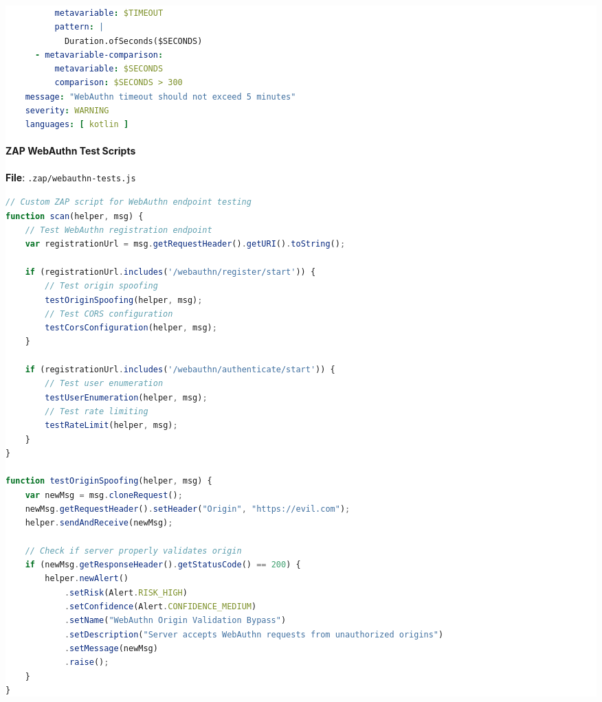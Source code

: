 ```yaml
          metavariable: $TIMEOUT
          pattern: |
            Duration.ofSeconds($SECONDS)
      - metavariable-comparison:
          metavariable: $SECONDS
          comparison: $SECONDS > 300
    message: "WebAuthn timeout should not exceed 5 minutes"
    severity: WARNING
    languages: [ kotlin ]
```

#### ZAP WebAuthn Test Scripts

**File**: `.zap/webauthn-tests.js`

```javascript
// Custom ZAP script for WebAuthn endpoint testing
function scan(helper, msg) {
    // Test WebAuthn registration endpoint
    var registrationUrl = msg.getRequestHeader().getURI().toString();
    
    if (registrationUrl.includes('/webauthn/register/start')) {
        // Test origin spoofing
        testOriginSpoofing(helper, msg);
        // Test CORS configuration
        testCorsConfiguration(helper, msg);
    }
    
    if (registrationUrl.includes('/webauthn/authenticate/start')) {
        // Test user enumeration
        testUserEnumeration(helper, msg);
        // Test rate limiting
        testRateLimit(helper, msg);
    }
}

function testOriginSpoofing(helper, msg) {
    var newMsg = msg.cloneRequest();
    newMsg.getRequestHeader().setHeader("Origin", "https://evil.com");
    helper.sendAndReceive(newMsg);
    
    // Check if server properly validates origin
    if (newMsg.getResponseHeader().getStatusCode() == 200) {
        helper.newAlert()
            .setRisk(Alert.RISK_HIGH)
            .setConfidence(Alert.CONFIDENCE_MEDIUM)
            .setName("WebAuthn Origin Validation Bypass")
            .setDescription("Server accepts WebAuthn requests from unauthorized origins")
            .setMessage(newMsg)
            .raise();
    }
}
```
